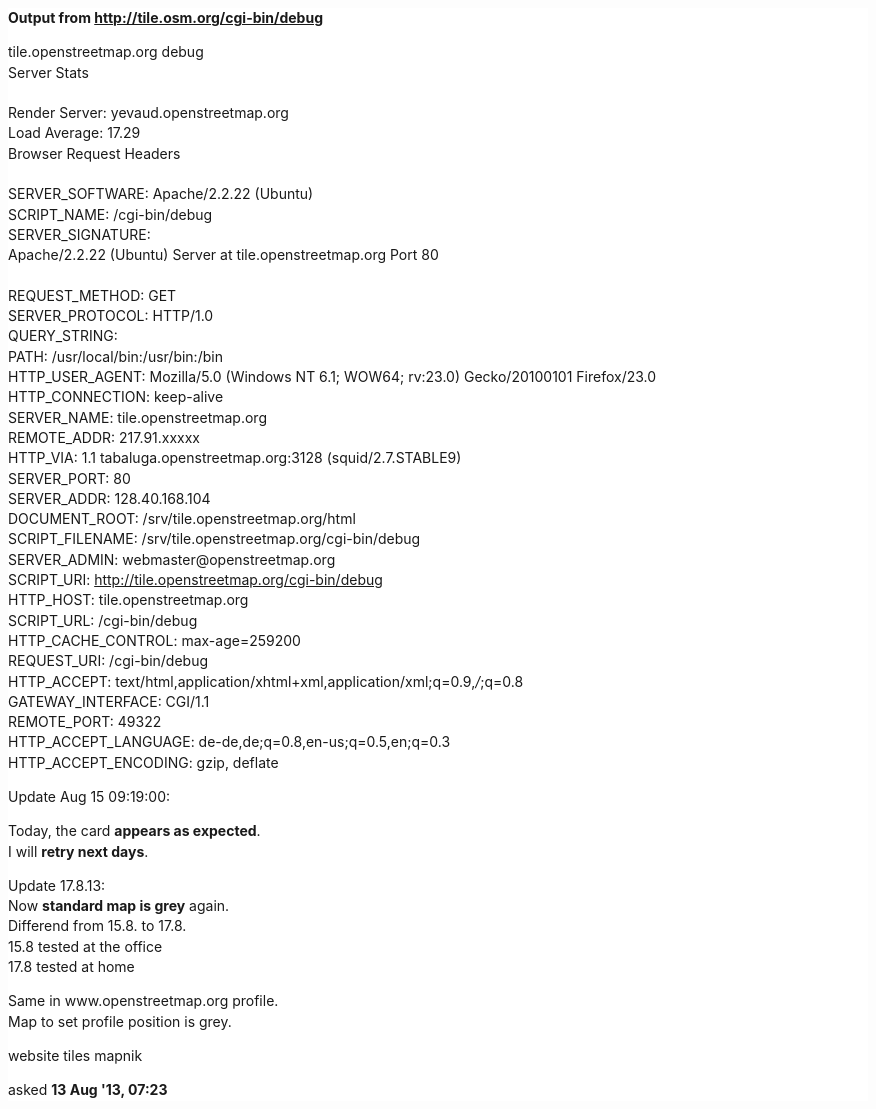 <strong>Output from <a href="http://tile.osm.org/cgi-bin/debug">http://tile.osm.org/cgi-bin/debug</a></strong><br />
</p>
<p>tile.openstreetmap.org debug<br />
Server Stats<br />
<br />
Render Server: yevaud.openstreetmap.org<br />
Load Average: 17.29<br />
Browser Request Headers<br />
<br />
SERVER_SOFTWARE: Apache/2.2.22 (Ubuntu)<br />
SCRIPT_NAME: /cgi-bin/debug<br />
SERVER_SIGNATURE:<br />
Apache/2.2.22 (Ubuntu) Server at tile.openstreetmap.org Port 80<br />
<br />
REQUEST_METHOD: GET<br />
SERVER_PROTOCOL: HTTP/1.0<br />
QUERY_STRING:<br />
PATH: /usr/local/bin:/usr/bin:/bin<br />
HTTP_USER_AGENT: Mozilla/5.0 (Windows NT 6.1; WOW64; rv:23.0) Gecko/20100101 Firefox/23.0<br />
HTTP_CONNECTION: keep-alive<br />
SERVER_NAME: tile.openstreetmap.org<br />
REMOTE_ADDR: 217.91.xxxxx<br />
HTTP_VIA: 1.1 tabaluga.openstreetmap.org:3128 (squid/2.7.STABLE9)<br />
SERVER_PORT: 80<br />
SERVER_ADDR: 128.40.168.104<br />
DOCUMENT_ROOT: /srv/tile.openstreetmap.org/html<br />
SCRIPT_FILENAME: /srv/tile.openstreetmap.org/cgi-bin/debug<br />
SERVER_ADMIN: webmaster@openstreetmap.org<br />
SCRIPT_URI: <a href="http://tile.openstreetmap.org/cgi-bin/debug">http://tile.openstreetmap.org/cgi-bin/debug</a><br />
HTTP_HOST: tile.openstreetmap.org<br />
SCRIPT_URL: /cgi-bin/debug<br />
HTTP_CACHE_CONTROL: max-age=259200<br />
REQUEST_URI: /cgi-bin/debug<br />
HTTP_ACCEPT: text/html,application/xhtml+xml,application/xml;q=0.9,<em>/</em>;q=0.8<br />
GATEWAY_INTERFACE: CGI/1.1<br />
REMOTE_PORT: 49322<br />
HTTP_ACCEPT_LANGUAGE: de-de,de;q=0.8,en-us;q=0.5,en;q=0.3<br />
HTTP_ACCEPT_ENCODING: gzip, deflate<br />
</p>
<p>Update Aug 15 09:19:00:</p>
<p>Today, the card <strong>appears as expected</strong>.<br />
I will <strong>retry next days</strong>.</p>
<p>Update 17.8.13:<br />
Now <strong>standard map is grey</strong> again.<br />
Differend from 15.8. to 17.8.<br />
15.8 tested at the office<br />
17.8 tested at home<br />
</p>
<p>Same in www.openstreetmap.org profile.<br />
Map to set profile position is grey.</p>
</div>
<div id="question-tags" class="tags-container tags">
<span class="post-tag tag-link-website" rel="tag" title="see questions tagged &#39;website&#39;">website</span> <span class="post-tag tag-link-tiles" rel="tag" title="see questions tagged &#39;tiles&#39;">tiles</span> <span class="post-tag tag-link-mapnik" rel="tag" title="see questions tagged &#39;mapnik&#39;">mapnik</span>
</div>
<div id="question-controls" class="post-controls">
&#10;</div>
<div class="post-update-info-container">
<div class="post-update-info post-update-info-user">
<p>asked <strong>13 Aug '13, 07:23</strong></p>